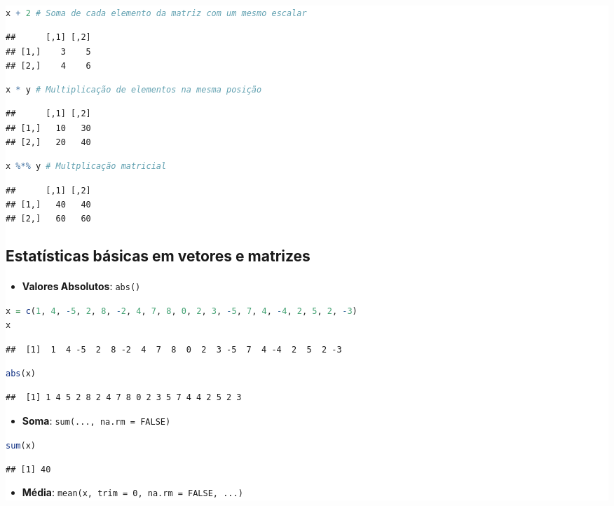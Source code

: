 ```r
x + 2 # Soma de cada elemento da matriz com um mesmo escalar
```

```
##      [,1] [,2]
## [1,]    3    5
## [2,]    4    6
```

```r
x * y # Multiplicação de elementos na mesma posição
```

```
##      [,1] [,2]
## [1,]   10   30
## [2,]   20   40
```

```r
x %*% y # Multplicação matricial
```

```
##      [,1] [,2]
## [1,]   40   40
## [2,]   60   60
```


## Estatísticas básicas em vetores e matrizes
- **Valores Absolutos**: `abs()`

```r
x = c(1, 4, -5, 2, 8, -2, 4, 7, 8, 0, 2, 3, -5, 7, 4, -4, 2, 5, 2, -3)
x
```

```
##  [1]  1  4 -5  2  8 -2  4  7  8  0  2  3 -5  7  4 -4  2  5  2 -3
```

```r
abs(x)
```

```
##  [1] 1 4 5 2 8 2 4 7 8 0 2 3 5 7 4 4 2 5 2 3
```
- **Soma**: `sum(..., na.rm = FALSE)`

```r
sum(x)
```

```
## [1] 40
```
- **Média**: `mean(x, trim = 0, na.rm = FALSE, ...)`
